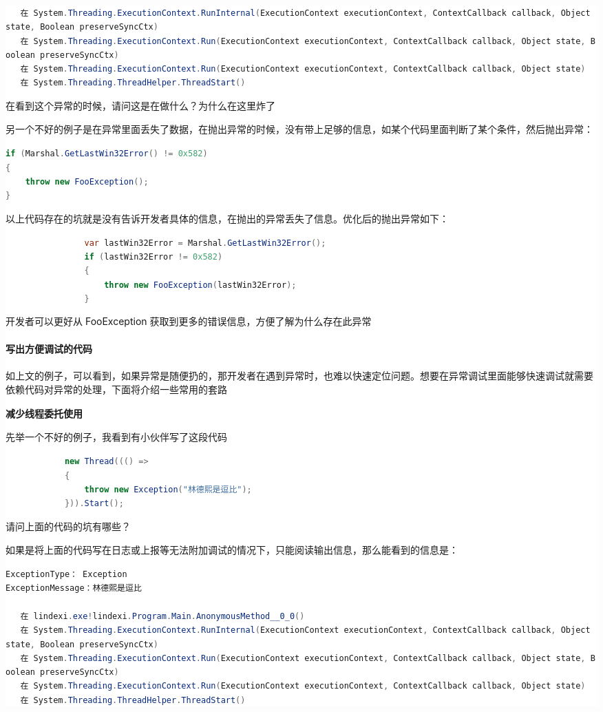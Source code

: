 ```csharp
   在 System.Threading.ExecutionContext.RunInternal(ExecutionContext executionContext, ContextCallback callback, Object state, Boolean preserveSyncCtx)
   在 System.Threading.ExecutionContext.Run(ExecutionContext executionContext, ContextCallback callback, Object state, Boolean preserveSyncCtx)
   在 System.Threading.ExecutionContext.Run(ExecutionContext executionContext, ContextCallback callback, Object state)
   在 System.Threading.ThreadHelper.ThreadStart()
```

在看到这个异常的时候，请问这是在做什么？为什么在这里炸了

另一个不好的例子是在异常里面丢失了数据，在抛出异常的时候，没有带上足够的信息，如某个代码里面判断了某个条件，然后抛出异常：

```csharp
if (Marshal.GetLastWin32Error() != 0x582)
{
    throw new FooException();
}
```

以上代码存在的坑就是没有告诉开发者具体的信息，在抛出的异常丢失了信息。优化后的抛出异常如下：

```csharp
                var lastWin32Error = Marshal.GetLastWin32Error();
                if (lastWin32Error != 0x582)
                {
                    throw new FooException(lastWin32Error);
                }
```

开发者可以更好从 FooException 获取到更多的错误信息，方便了解为什么存在此异常

#### 写出方便调试的代码

如上文的例子，可以看到，如果异常是随便扔的，那开发者在遇到异常时，也难以快速定位问题。想要在异常调试里面能够快速调试就需要依赖代码对异常的处理，下面将介绍一些常用的套路

**减少线程委托使用**

先举一个不好的例子，我看到有小伙伴写了这段代码

```csharp
            new Thread((() =>
            {
                throw new Exception("林德熙是逗比");
            })).Start();
```

请问上面的代码的坑有哪些？

如果是将上面的代码写在日志或上报等无法附加调试的情况下，只能阅读输出信息，那么能看到的信息是：

```csharp
ExceptionType： Exception
ExceptionMessage：林德熙是逗比

   在 lindexi.exe!lindexi.Program.Main.AnonymousMethod__0_0() 
   在 System.Threading.ExecutionContext.RunInternal(ExecutionContext executionContext, ContextCallback callback, Object state, Boolean preserveSyncCtx)
   在 System.Threading.ExecutionContext.Run(ExecutionContext executionContext, ContextCallback callback, Object state, Boolean preserveSyncCtx)
   在 System.Threading.ExecutionContext.Run(ExecutionContext executionContext, ContextCallback callback, Object state)
   在 System.Threading.ThreadHelper.ThreadStart()
```
